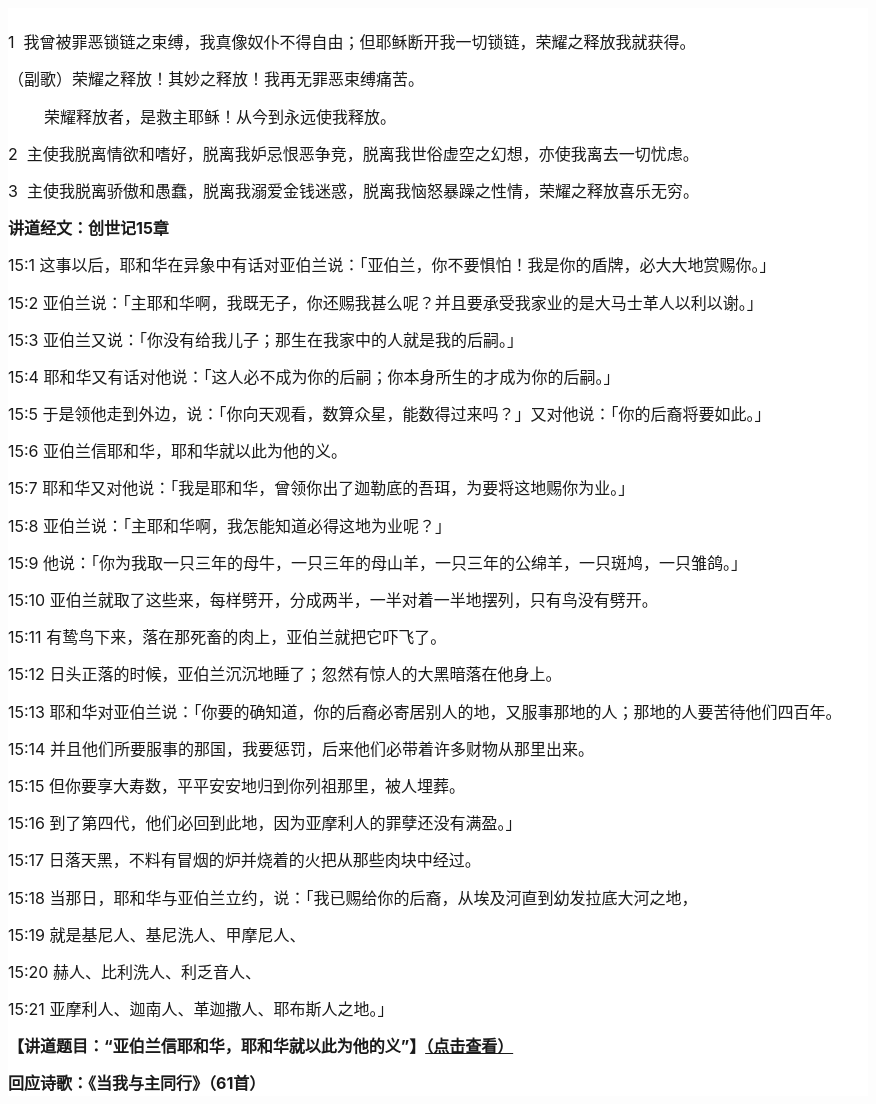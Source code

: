 <span style="font-size: 12pt;"><br /> 1  我曾被罪恶锁链之束缚，我真像奴仆不得自由；但耶稣断开我一切锁链，荣耀之释放我就获得。</span>

<span style="font-size: 12pt;">（副歌）荣耀之释放！其妙之释放！我再无罪恶束缚痛苦。</span>
  
<span style="font-size: 12pt;">        荣耀释放者，是救主耶稣！从今到永远使我释放。</span>

<span style="font-size: 12pt;">2  主使我脱离情欲和嗜好，脱离我妒忌恨恶争竞，脱离我世俗虚空之幻想，亦使我离去一切忧虑。</span>
  
<span style="font-size: 12pt;">3  主使我脱离骄傲和愚蠢，脱离我溺爱金钱迷惑，脱离我恼怒暴躁之性情，荣耀之释放喜乐无穷。</span>

**<span style="font-size: 12pt;">讲道经文：创世记15章</span>**

<span style="font-size: 12pt;">15:1 这事以后，耶和华在异象中有话对亚伯兰说：「亚伯兰，你不要惧怕！我是你的盾牌，必大大地赏赐你。」</span>
  
<span style="font-size: 12pt;">15:2 亚伯兰说：「主耶和华啊，我既无子，你还赐我甚么呢？并且要承受我家业的是大马士革人以利以谢。」</span>
  
<span style="font-size: 12pt;">15:3 亚伯兰又说：「你没有给我儿子；那生在我家中的人就是我的后嗣。」</span>
  
<span style="font-size: 12pt;">15:4 耶和华又有话对他说：「这人必不成为你的后嗣；你本身所生的才成为你的后嗣。」</span>
  
<span style="font-size: 12pt;">15:5 于是领他走到外边，说：「你向天观看，数算众星，能数得过来吗？」又对他说：「你的后裔将要如此。」</span>
  
<span style="font-size: 12pt;">15:6 亚伯兰信耶和华，耶和华就以此为他的义。</span>
  
<span style="font-size: 12pt;">15:7 耶和华又对他说：「我是耶和华，曾领你出了迦勒底的吾珥，为要将这地赐你为业。」</span>
  
<span style="font-size: 12pt;">15:8 亚伯兰说：「主耶和华啊，我怎能知道必得这地为业呢？」</span>
  
<span style="font-size: 12pt;">15:9 他说：「你为我取一只三年的母牛，一只三年的母山羊，一只三年的公绵羊，一只斑鸠，一只雏鸽。」</span>
  
<span style="font-size: 12pt;">15:10 亚伯兰就取了这些来，每样劈开，分成两半，一半对着一半地摆列，只有鸟没有劈开。</span>
  
<span style="font-size: 12pt;">15:11 有鸷鸟下来，落在那死畜的肉上，亚伯兰就把它吓飞了。</span>
  
<span style="font-size: 12pt;">15:12 日头正落的时候，亚伯兰沉沉地睡了；忽然有惊人的大黑暗落在他身上。</span>
  
<span style="font-size: 12pt;">15:13 耶和华对亚伯兰说：「你要的确知道，你的后裔必寄居别人的地，又服事那地的人；那地的人要苦待他们四百年。</span>
  
<span style="font-size: 12pt;">15:14 并且他们所要服事的那国，我要惩罚，后来他们必带着许多财物从那里出来。</span>
  
<span style="font-size: 12pt;">15:15 但你要享大寿数，平平安安地归到你列祖那里，被人埋葬。</span>
  
<span style="font-size: 12pt;">15:16 到了第四代，他们必回到此地，因为亚摩利人的罪孽还没有满盈。」</span>
  
<span style="font-size: 12pt;">15:17 日落天黑，不料有冒烟的炉并烧着的火把从那些肉块中经过。</span>
  
<span style="font-size: 12pt;">15:18 当那日，耶和华与亚伯兰立约，说：「我已赐给你的后裔，从埃及河直到幼发拉底大河之地，</span>
  
<span style="font-size: 12pt;">15:19 就是基尼人、基尼洗人、甲摩尼人、</span>
  
<span style="font-size: 12pt;">15:20 赫人、比利洗人、利乏音人、</span>
  
<span style="font-size: 12pt;">15:21 亚摩利人、迦南人、革迦撒人、耶布斯人之地。」</span>

**<span style="font-size: 12pt;">【讲道题目：“亚伯兰信耶和华，耶和华就以此为他的义”】<a href="/#/hashEventClick/selector/ID_main_sermon">（点击查看）</a></span>**

<audio class="wp-audio-shortcode" id="audio-14696-768" preload="none" style="width: 100%;" controls="controls"><source type="audio/mpeg" src="http://t5.shwchurch.org/wp-content/uploads/2016/12/2016-e5-b9-b412-e6-9c-8811-e6-97-a5-e8-af-81-e9-81-93-e5-bd-95-e9-9f-b3.mp3?_=768" /><http://t5.shwchurch.org/wp-content/uploads/2016/12/2016-e5-b9-b412-e6-9c-8811-e6-97-a5-e8-af-81-e9-81-93-e5-bd-95-e9-9f-b3.mp3></audio>
  
**<span style="font-size: 12pt;">回应诗歌：《当我与主同行》（61首）</span>**<audio class="wp-audio-shortcode" id="audio-14696-769" preload="none" style="width: 100%;" controls="controls"><source type="audio/mpeg" src="http://t5.shwchurch.org/wp-content/uploads/2014/03/61.当我与主同行.mp3?_=769" />
